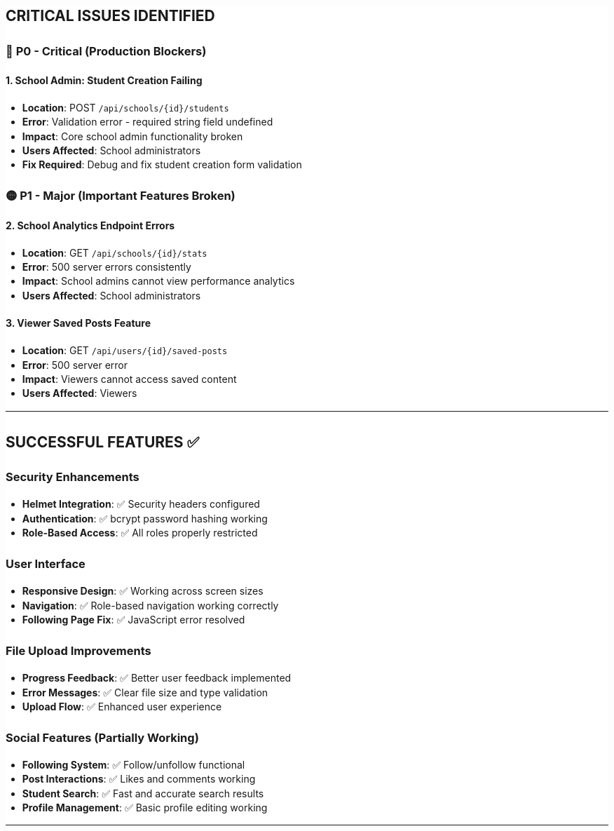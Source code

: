 
## CRITICAL ISSUES IDENTIFIED

### 🚨 **P0 - Critical (Production Blockers)**

#### 1. School Admin: Student Creation Failing
- **Location**: POST `/api/schools/{id}/students`
- **Error**: Validation error - required string field undefined
- **Impact**: Core school admin functionality broken
- **Users Affected**: School administrators
- **Fix Required**: Debug and fix student creation form validation

### 🟡 **P1 - Major (Important Features Broken)**

#### 2. School Analytics Endpoint Errors  
- **Location**: GET `/api/schools/{id}/stats`
- **Error**: 500 server errors consistently
- **Impact**: School admins cannot view performance analytics
- **Users Affected**: School administrators

#### 3. Viewer Saved Posts Feature
- **Location**: GET `/api/users/{id}/saved-posts`  
- **Error**: 500 server error
- **Impact**: Viewers cannot access saved content
- **Users Affected**: Viewers

---

## SUCCESSFUL FEATURES ✅

### Security Enhancements
- **Helmet Integration**: ✅ Security headers configured
- **Authentication**: ✅ bcrypt password hashing working
- **Role-Based Access**: ✅ All roles properly restricted

### User Interface  
- **Responsive Design**: ✅ Working across screen sizes
- **Navigation**: ✅ Role-based navigation working correctly
- **Following Page Fix**: ✅ JavaScript error resolved

### File Upload Improvements
- **Progress Feedback**: ✅ Better user feedback implemented
- **Error Messages**: ✅ Clear file size and type validation
- **Upload Flow**: ✅ Enhanced user experience

### Social Features (Partially Working)
- **Following System**: ✅ Follow/unfollow functional  
- **Post Interactions**: ✅ Likes and comments working
- **Student Search**: ✅ Fast and accurate search results
- **Profile Management**: ✅ Basic profile editing working

---